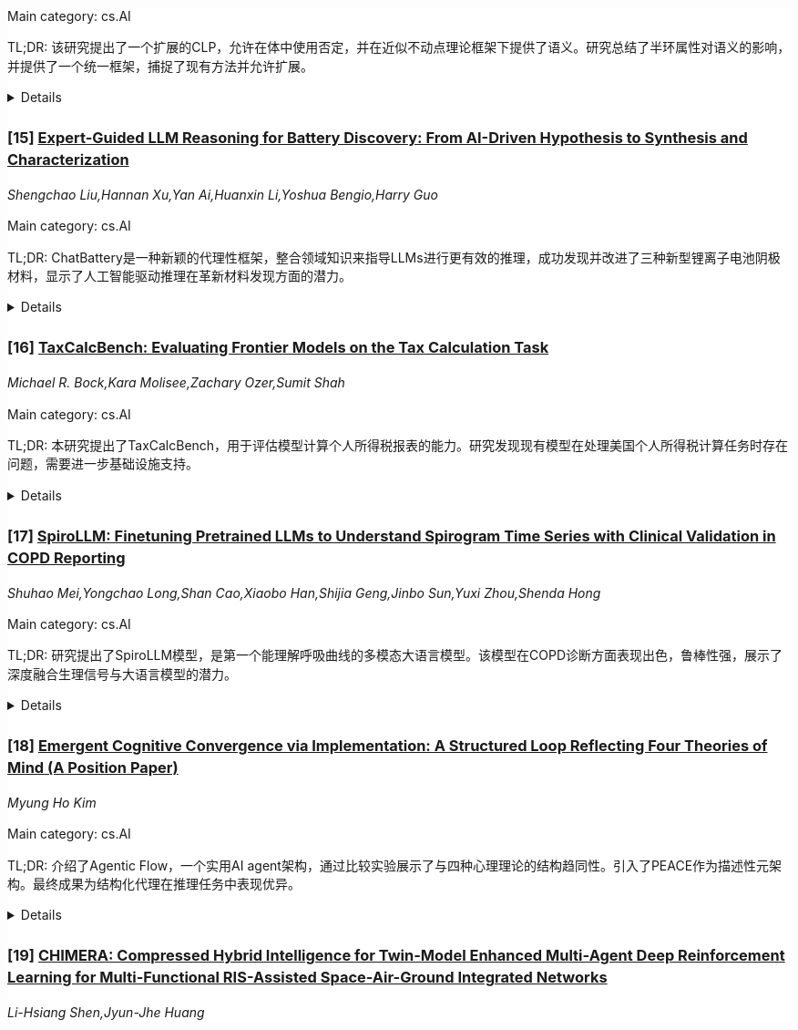 Main category: cs.AI

TL;DR: 该研究提出了一个扩展的CLP，允许在体中使用否定，并在近似不动点理论框架下提供了语义。研究总结了半环属性对语义的影响，并提供了一个统一框架，捕捉了现有方法并允许扩展。


<details><summary>Details</summary></details>


### [15] [Expert-Guided LLM Reasoning for Battery Discovery: From AI-Driven Hypothesis to Synthesis and Characterization](https://arxiv.org/abs/2507.16110)
*Shengchao Liu,Hannan Xu,Yan Ai,Huanxin Li,Yoshua Bengio,Harry Guo*

Main category: cs.AI

TL;DR: ChatBattery是一种新颖的代理性框架，整合领域知识来指导LLMs进行更有效的推理，成功发现并改进了三种新型锂离子电池阴极材料，显示了人工智能驱动推理在革新材料发现方面的潜力。


<details><summary>Details</summary></details>


### [16] [TaxCalcBench: Evaluating Frontier Models on the Tax Calculation Task](https://arxiv.org/abs/2507.16126)
*Michael R. Bock,Kara Molisee,Zachary Ozer,Sumit Shah*

Main category: cs.AI

TL;DR: 本研究提出了TaxCalcBench，用于评估模型计算个人所得税报表的能力。研究发现现有模型在处理美国个人所得税计算任务时存在问题，需要进一步基础设施支持。


<details><summary>Details</summary></details>


### [17] [SpiroLLM: Finetuning Pretrained LLMs to Understand Spirogram Time Series with Clinical Validation in COPD Reporting](https://arxiv.org/abs/2507.16145)
*Shuhao Mei,Yongchao Long,Shan Cao,Xiaobo Han,Shijia Geng,Jinbo Sun,Yuxi Zhou,Shenda Hong*

Main category: cs.AI

TL;DR: 研究提出了SpiroLLM模型，是第一个能理解呼吸曲线的多模态大语言模型。该模型在COPD诊断方面表现出色，鲁棒性强，展示了深度融合生理信号与大语言模型的潜力。


<details><summary>Details</summary></details>


### [18] [Emergent Cognitive Convergence via Implementation: A Structured Loop Reflecting Four Theories of Mind (A Position Paper)](https://arxiv.org/abs/2507.16184)
*Myung Ho Kim*

Main category: cs.AI

TL;DR: 介绍了Agentic Flow，一个实用AI agent架构，通过比较实验展示了与四种心理理论的结构趋同性。引入了PEACE作为描述性元架构。最终成果为结构化代理在推理任务中表现优异。


<details><summary>Details</summary></details>


### [19] [CHIMERA: Compressed Hybrid Intelligence for Twin-Model Enhanced Multi-Agent Deep Reinforcement Learning for Multi-Functional RIS-Assisted Space-Air-Ground Integrated Networks](https://arxiv.org/abs/2507.16204)
*Li-Hsiang Shen,Jyun-Jhe Huang*
